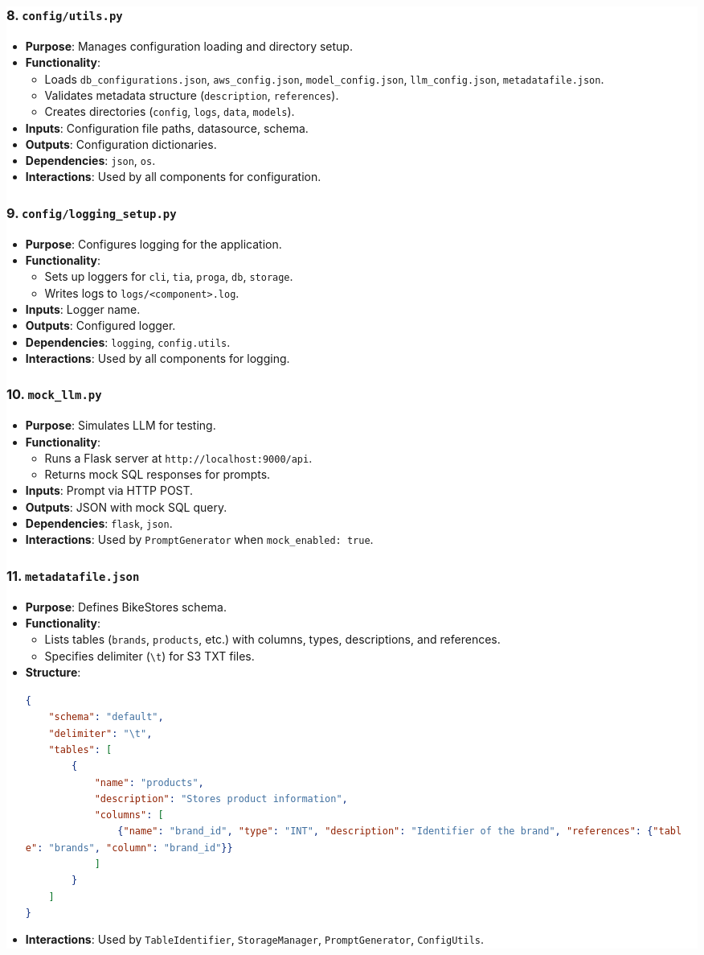 ### 8. `config/utils.py`
- **Purpose**: Manages configuration loading and directory setup.
- **Functionality**:
  - Loads `db_configurations.json`, `aws_config.json`, `model_config.json`, `llm_config.json`, `metadatafile.json`.
  - Validates metadata structure (`description`, `references`).
  - Creates directories (`config`, `logs`, `data`, `models`).
- **Inputs**: Configuration file paths, datasource, schema.
- **Outputs**: Configuration dictionaries.
- **Dependencies**: `json`, `os`.
- **Interactions**: Used by all components for configuration.

### 9. `config/logging_setup.py`
- **Purpose**: Configures logging for the application.
- **Functionality**:
  - Sets up loggers for `cli`, `tia`, `proga`, `db`, `storage`.
  - Writes logs to `logs/<component>.log`.
- **Inputs**: Logger name.
- **Outputs**: Configured logger.
- **Dependencies**: `logging`, `config.utils`.
- **Interactions**: Used by all components for logging.

### 10. `mock_llm.py`
- **Purpose**: Simulates LLM for testing.
- **Functionality**:
  - Runs a Flask server at `http://localhost:9000/api`.
  - Returns mock SQL responses for prompts.
- **Inputs**: Prompt via HTTP POST.
- **Outputs**: JSON with mock SQL query.
- **Dependencies**: `flask`, `json`.
- **Interactions**: Used by `PromptGenerator` when `mock_enabled: true`.

### 11. `metadatafile.json`
- **Purpose**: Defines BikeStores schema.
- **Functionality**:
  - Lists tables (`brands`, `products`, etc.) with columns, types, descriptions, and references.
  - Specifies delimiter (`\t`) for S3 TXT files.
- **Structure**:
  ```json
  {
      "schema": "default",
      "delimiter": "\t",
      "tables": [
          {
              "name": "products",
              "description": "Stores product information",
              "columns": [
                  {"name": "brand_id", "type": "INT", "description": "Identifier of the brand", "references": {"table": "brands", "column": "brand_id"}}
              ]
          }
      ]
  }
  ```
- **Interactions**: Used by `TableIdentifier`, `StorageManager`, `PromptGenerator`, `ConfigUtils`.
